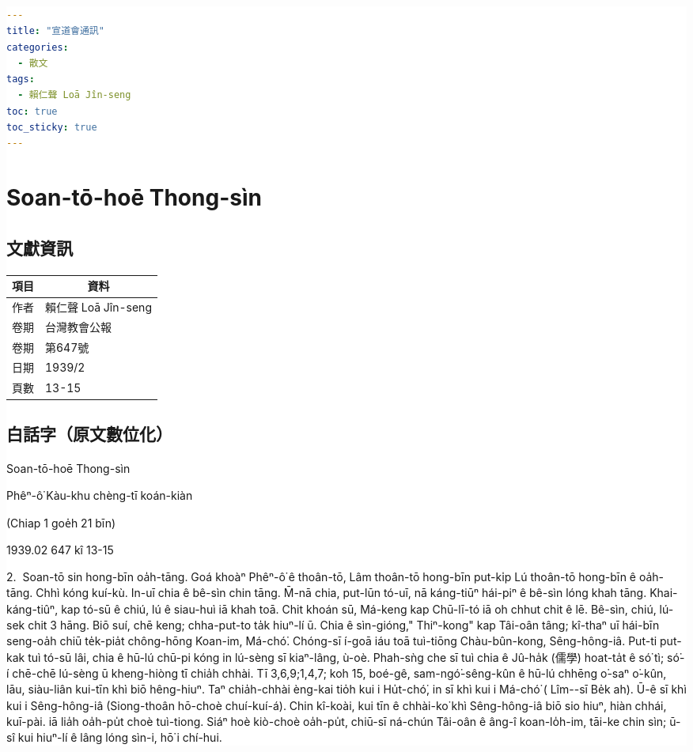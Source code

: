 ```yaml
---
title: "宣道會通訊"
categories:
  - 散文
tags:
  - 賴仁聲 Loā Jîn-seng
toc: true
toc_sticky: true
---
```


# Soan-tō-hoē Thong-sìn

## 文獻資訊

| 項目 | 資料 |
|---|---|
| 作者 | 賴仁聲 Loā Jîn-seng |
| 卷期 | 台灣教會公報 |
| 卷期 | 第647號 |
| 日期 | 1939/2 |
| 頁數 | 13-15 |

## 白話字（原文數位化）

Soan-tō-hoē Thong-sìn

Phêⁿ-ô͘ Kàu-khu chèng-tī koán-kiàn

(Chiap 1 goe̍h 21 bīn)

1939.02 647 kî 13-15

2.  Soan-tō sin hong-bīn oa̍h-tāng. Goá khoàⁿ Phêⁿ-ô͘ ê thoân-tō, Lâm thoân-tō hong-bīn put-ki̍p Lú thoân-tō hong-bīn ê oa̍h-tāng. Chhì kóng kuí-kù. In-uī chia ê bê-sìn chin tāng. M̄-nā chia, put-lūn tó-uī, nā káng-tiūⁿ hái-piⁿ ê bê-sìn lóng khah tāng. Khai-káng-tiûⁿ, kap tó-sū ê chiú, lú ê siau-huì iā khah toā. Chit khoán sū, Má-keng kap Chū-lī-tó iā oh chhut chit ê lē. Bê-sìn, chiú, lú-sek chit 3 hāng. Biō suí, chē keng; chha-put-to ta̍k hiuⁿ-lí ū. Chia ê sìn-gióng," Thiⁿ-kong" kap Tâi-oân tâng; kî-thaⁿ uī hái-bīn seng-oa̍h chiū te̍k-pia̍t chông-hōng Koan-im, Má-chó͘. Chóng-sī í-goā iáu toā tuì-tiōng Chàu-bûn-kong, Sêng-hông-iâ. Put-ti put-kak tuì tó-sū lâi, chia ê hū-lú chū-pi kóng in lú-sèng sī kiaⁿ-lâng, ù-oè. Phah-sǹg che sī tuì chia ê Jû-ha̍k (儒學) hoat-ta̍t ê só͘ tì; só͘-í chē-chē lú-sèng ū kheng-hiòng tī chia̍h chhài. Tī 3,6,9;1,4,7; koh 15, boé-gê, sam-ngó͘-sêng-kûn ê hū-lú chhēng o͘-saⁿ o͘-kûn, lāu, siàu-liân kui-tīn khì biō hêng-hiuⁿ. Taⁿ chia̍h-chhài èng-kai tio̍h kui i Hu̍t-chó͘, in sī khì kui i Má-chó͘ ( Lîm--sī Be̍k ah). Ū-ê sī khì kui i Sêng-hông-iâ (Siong-thoân hō-choè chuí-kuí-á). Chin kî-koài, kui tīn ê chhài-ko͘ khì Sêng-hông-iâ biō sio hiuⁿ, hiàn chhái, kuī-pài. iā lia̍h oa̍h-pu̍t choè tuì-tiong. Siáⁿ hoè kiò-choè oa̍h-pu̍t, chiū-sī ná-chún Tâi-oân ê âng-î koan-lo̍h-im, tāi-ke chin sìn; ū-sî kui hiuⁿ-lí ê lâng lóng sìn-i, hō͘ i chí-hui.
